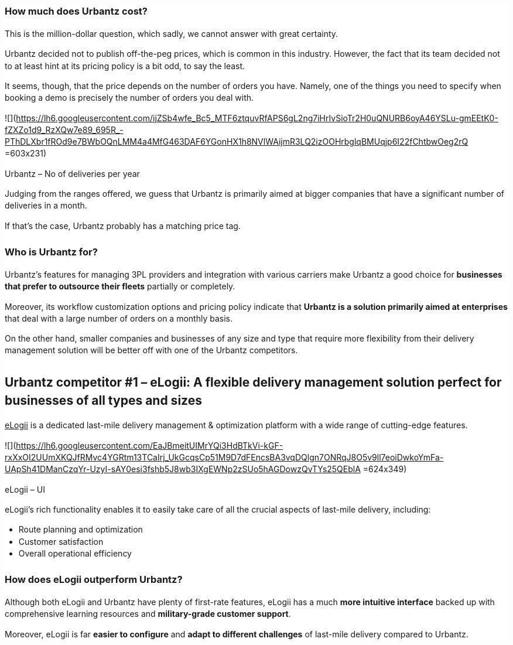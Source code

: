 ### How much does Urbantz cost?

This is the million-dollar question, which sadly, we cannot answer with great certainty.

Urbantz decided not to publish off-the-peg prices, which is common in this industry. However, the fact that its team decided not to at least hint at its pricing policy is a bit odd, to say the least.

It seems, though, that the price depends on the number of orders you have. Namely, one of the things you need to specify when booking a demo is precisely the number of orders you deal with.

![](https://lh6.googleusercontent.com/ijZSb4wfe_Bc5_MTF6ztquvRfAPS6gL2ng7iHrIvSioTr2H0uQNURB6oyA46YSLu-gmEEtK0-fZXZo1d9_RzXQw7e89_695R_-PThDLXbr1fROd9e7BWbOQnLMM4a4MfG463DAF6YGonHX1h8NVlWAijmR3LQ2izOOHrbglqBMUqjp6I22fChtbwOeg2rQ =603x231)

Urbantz – No of deliveries per year

Judging from the ranges offered, we guess that Urbantz is primarily aimed at bigger companies that have a significant number of deliveries in a month.

If that’s the case, Urbantz probably has a matching price tag.

### Who is Urbantz for?

Urbantz’s features for managing 3PL providers and integration with various carriers make Urbantz a good choice for **businesses that prefer to outsource their fleets** partially or completely.

Moreover, its workflow customization options and pricing policy indicate that **Urbantz is a solution primarily aimed at enterprises** that deal with a large number of orders on a monthly basis.

On the other hand, smaller companies and businesses of any size and type that require more flexibility from their delivery management solution will be better off with one of the Urbantz competitors.

## Urbantz competitor #1 – eLogii: A flexible delivery management solution perfect for businesses of all types and sizes

[eLogii](https://elogii.com/?utm_content=CjwKCAjwi8iXBhBeEiwAKbUofdQnjQahWiV5t2e0M0s0YABbge-xfy-c7ljN2m9iQ68lAqx9x_4BghoC7WYQAvD_BwE) is a dedicated last-mile delivery management & optimization platform with a wide range of cutting-edge features.

![](https://lh6.googleusercontent.com/EaJBmeitUIMrYQi3HdBTkVi-kGF-rxXxOI2UUmXKQJfRMvc4YGRtm13TCaIrj_UkGcqsCp51M9D7dFEncsBA3vqDQlgn7ONRqJ8O5v9ll7eoiDwkoYmFa-UApSh41DManCzqYr-UzyI-sAY0esi3fshb5J8wb3IXgEWNp2zSUo5hAGDowzQvTYs25QEblA =624x349)

eLogii – UI

eLogii’s rich functionality enables it to easily take care of all the crucial aspects of last-mile delivery, including:

* Route planning and optimization
* Customer satisfaction
* Overall operational efficiency

### How does eLogii outperform Urbantz?

Although both eLogii and Urbantz have plenty of first-rate features, eLogii has a much **more intuitive interface** backed up with comprehensive learning resources and **military-grade customer support**.

Moreover, eLogii is far **easier to configure** and **adapt to different challenges** of last-mile delivery compared to Urbantz.

